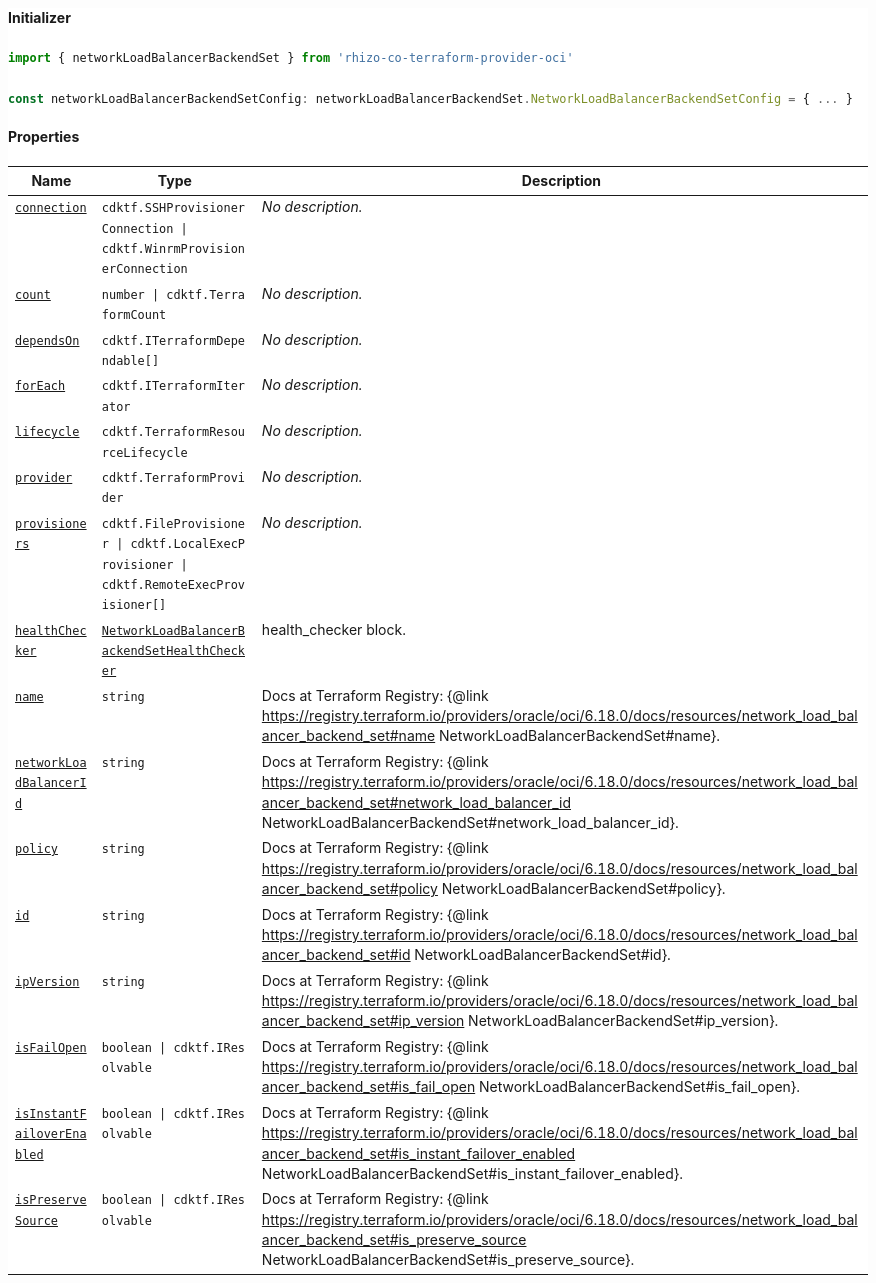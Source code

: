 #### Initializer <a name="Initializer" id="rhizo-co-terraform-provider-oci.networkLoadBalancerBackendSet.NetworkLoadBalancerBackendSetConfig.Initializer"></a>

```typescript
import { networkLoadBalancerBackendSet } from 'rhizo-co-terraform-provider-oci'

const networkLoadBalancerBackendSetConfig: networkLoadBalancerBackendSet.NetworkLoadBalancerBackendSetConfig = { ... }
```

#### Properties <a name="Properties" id="Properties"></a>

| **Name** | **Type** | **Description** |
| --- | --- | --- |
| <code><a href="#rhizo-co-terraform-provider-oci.networkLoadBalancerBackendSet.NetworkLoadBalancerBackendSetConfig.property.connection">connection</a></code> | <code>cdktf.SSHProvisionerConnection \| cdktf.WinrmProvisionerConnection</code> | *No description.* |
| <code><a href="#rhizo-co-terraform-provider-oci.networkLoadBalancerBackendSet.NetworkLoadBalancerBackendSetConfig.property.count">count</a></code> | <code>number \| cdktf.TerraformCount</code> | *No description.* |
| <code><a href="#rhizo-co-terraform-provider-oci.networkLoadBalancerBackendSet.NetworkLoadBalancerBackendSetConfig.property.dependsOn">dependsOn</a></code> | <code>cdktf.ITerraformDependable[]</code> | *No description.* |
| <code><a href="#rhizo-co-terraform-provider-oci.networkLoadBalancerBackendSet.NetworkLoadBalancerBackendSetConfig.property.forEach">forEach</a></code> | <code>cdktf.ITerraformIterator</code> | *No description.* |
| <code><a href="#rhizo-co-terraform-provider-oci.networkLoadBalancerBackendSet.NetworkLoadBalancerBackendSetConfig.property.lifecycle">lifecycle</a></code> | <code>cdktf.TerraformResourceLifecycle</code> | *No description.* |
| <code><a href="#rhizo-co-terraform-provider-oci.networkLoadBalancerBackendSet.NetworkLoadBalancerBackendSetConfig.property.provider">provider</a></code> | <code>cdktf.TerraformProvider</code> | *No description.* |
| <code><a href="#rhizo-co-terraform-provider-oci.networkLoadBalancerBackendSet.NetworkLoadBalancerBackendSetConfig.property.provisioners">provisioners</a></code> | <code>cdktf.FileProvisioner \| cdktf.LocalExecProvisioner \| cdktf.RemoteExecProvisioner[]</code> | *No description.* |
| <code><a href="#rhizo-co-terraform-provider-oci.networkLoadBalancerBackendSet.NetworkLoadBalancerBackendSetConfig.property.healthChecker">healthChecker</a></code> | <code><a href="#rhizo-co-terraform-provider-oci.networkLoadBalancerBackendSet.NetworkLoadBalancerBackendSetHealthChecker">NetworkLoadBalancerBackendSetHealthChecker</a></code> | health_checker block. |
| <code><a href="#rhizo-co-terraform-provider-oci.networkLoadBalancerBackendSet.NetworkLoadBalancerBackendSetConfig.property.name">name</a></code> | <code>string</code> | Docs at Terraform Registry: {@link https://registry.terraform.io/providers/oracle/oci/6.18.0/docs/resources/network_load_balancer_backend_set#name NetworkLoadBalancerBackendSet#name}. |
| <code><a href="#rhizo-co-terraform-provider-oci.networkLoadBalancerBackendSet.NetworkLoadBalancerBackendSetConfig.property.networkLoadBalancerId">networkLoadBalancerId</a></code> | <code>string</code> | Docs at Terraform Registry: {@link https://registry.terraform.io/providers/oracle/oci/6.18.0/docs/resources/network_load_balancer_backend_set#network_load_balancer_id NetworkLoadBalancerBackendSet#network_load_balancer_id}. |
| <code><a href="#rhizo-co-terraform-provider-oci.networkLoadBalancerBackendSet.NetworkLoadBalancerBackendSetConfig.property.policy">policy</a></code> | <code>string</code> | Docs at Terraform Registry: {@link https://registry.terraform.io/providers/oracle/oci/6.18.0/docs/resources/network_load_balancer_backend_set#policy NetworkLoadBalancerBackendSet#policy}. |
| <code><a href="#rhizo-co-terraform-provider-oci.networkLoadBalancerBackendSet.NetworkLoadBalancerBackendSetConfig.property.id">id</a></code> | <code>string</code> | Docs at Terraform Registry: {@link https://registry.terraform.io/providers/oracle/oci/6.18.0/docs/resources/network_load_balancer_backend_set#id NetworkLoadBalancerBackendSet#id}. |
| <code><a href="#rhizo-co-terraform-provider-oci.networkLoadBalancerBackendSet.NetworkLoadBalancerBackendSetConfig.property.ipVersion">ipVersion</a></code> | <code>string</code> | Docs at Terraform Registry: {@link https://registry.terraform.io/providers/oracle/oci/6.18.0/docs/resources/network_load_balancer_backend_set#ip_version NetworkLoadBalancerBackendSet#ip_version}. |
| <code><a href="#rhizo-co-terraform-provider-oci.networkLoadBalancerBackendSet.NetworkLoadBalancerBackendSetConfig.property.isFailOpen">isFailOpen</a></code> | <code>boolean \| cdktf.IResolvable</code> | Docs at Terraform Registry: {@link https://registry.terraform.io/providers/oracle/oci/6.18.0/docs/resources/network_load_balancer_backend_set#is_fail_open NetworkLoadBalancerBackendSet#is_fail_open}. |
| <code><a href="#rhizo-co-terraform-provider-oci.networkLoadBalancerBackendSet.NetworkLoadBalancerBackendSetConfig.property.isInstantFailoverEnabled">isInstantFailoverEnabled</a></code> | <code>boolean \| cdktf.IResolvable</code> | Docs at Terraform Registry: {@link https://registry.terraform.io/providers/oracle/oci/6.18.0/docs/resources/network_load_balancer_backend_set#is_instant_failover_enabled NetworkLoadBalancerBackendSet#is_instant_failover_enabled}. |
| <code><a href="#rhizo-co-terraform-provider-oci.networkLoadBalancerBackendSet.NetworkLoadBalancerBackendSetConfig.property.isPreserveSource">isPreserveSource</a></code> | <code>boolean \| cdktf.IResolvable</code> | Docs at Terraform Registry: {@link https://registry.terraform.io/providers/oracle/oci/6.18.0/docs/resources/network_load_balancer_backend_set#is_preserve_source NetworkLoadBalancerBackendSet#is_preserve_source}. |
